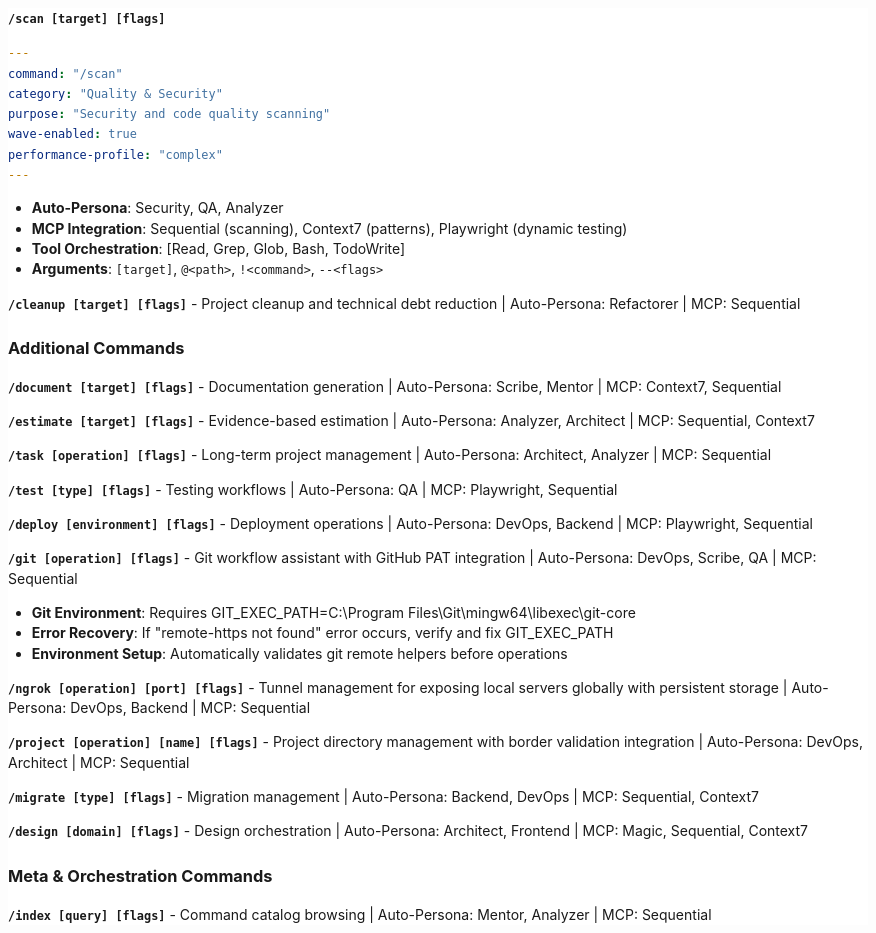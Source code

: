 **`/scan [target] [flags]`**
```yaml
---
command: "/scan"
category: "Quality & Security"
purpose: "Security and code quality scanning"
wave-enabled: true
performance-profile: "complex"
---
```
- **Auto-Persona**: Security, QA, Analyzer
- **MCP Integration**: Sequential (scanning), Context7 (patterns), Playwright (dynamic testing)
- **Tool Orchestration**: [Read, Grep, Glob, Bash, TodoWrite]
- **Arguments**: `[target]`, `@<path>`, `!<command>`, `--<flags>`

**`/cleanup [target] [flags]`** - Project cleanup and technical debt reduction | Auto-Persona: Refactorer | MCP: Sequential

### Additional Commands

**`/document [target] [flags]`** - Documentation generation | Auto-Persona: Scribe, Mentor | MCP: Context7, Sequential

**`/estimate [target] [flags]`** - Evidence-based estimation | Auto-Persona: Analyzer, Architect | MCP: Sequential, Context7

**`/task [operation] [flags]`** - Long-term project management | Auto-Persona: Architect, Analyzer | MCP: Sequential

**`/test [type] [flags]`** - Testing workflows | Auto-Persona: QA | MCP: Playwright, Sequential

**`/deploy [environment] [flags]`** - Deployment operations | Auto-Persona: DevOps, Backend | MCP: Playwright, Sequential

**`/git [operation] [flags]`** - Git workflow assistant with GitHub PAT integration | Auto-Persona: DevOps, Scribe, QA | MCP: Sequential
- **Git Environment**: Requires GIT_EXEC_PATH=C:\Program Files\Git\mingw64\libexec\git-core
- **Error Recovery**: If "remote-https not found" error occurs, verify and fix GIT_EXEC_PATH
- **Environment Setup**: Automatically validates git remote helpers before operations

**`/ngrok [operation] [port] [flags]`** - Tunnel management for exposing local servers globally with persistent storage | Auto-Persona: DevOps, Backend | MCP: Sequential

**`/project [operation] [name] [flags]`** - Project directory management with border validation integration | Auto-Persona: DevOps, Architect | MCP: Sequential

**`/migrate [type] [flags]`** - Migration management | Auto-Persona: Backend, DevOps | MCP: Sequential, Context7

**`/design [domain] [flags]`** - Design orchestration | Auto-Persona: Architect, Frontend | MCP: Magic, Sequential, Context7

### Meta & Orchestration Commands

**`/index [query] [flags]`** - Command catalog browsing | Auto-Persona: Mentor, Analyzer | MCP: Sequential

